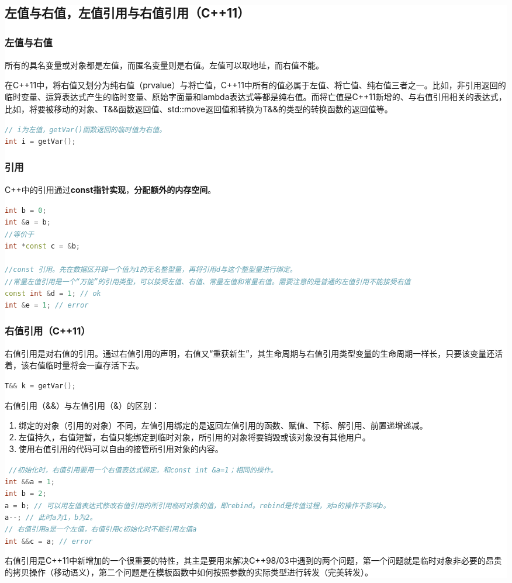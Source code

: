 ## 左值与右值，左值引用与右值引用（C++11）

### 左值与右值

所有的具名变量或对象都是左值，而匿名变量则是右值。左值可以取地址，而右值不能。

在C++11中，将右值又划分为纯右值（prvalue）与将亡值，C++11中所有的值必属于左值、将亡值、纯右值三者之一。比如，非引用返回的临时变量、运算表达式产生的临时变量、原始字面量和lambda表达式等都是纯右值。而将亡值是C++11新增的、与右值引用相关的表达式，比如，将要被移动的对象、T&&函数返回值、std::move返回值和转换为T&&的类型的转换函数的返回值等。

```C++
// i为左值，getVar()函数返回的临时值为右值。
int i = getVar();
```

### 引用

C++中的引用通过**const指针实现**，**分配额外的内存空间**。

```C++
int b = 0;
int &a = b;
//等价于
int *const c = &b;

//const 引用。先在数据区开辟一个值为1的无名整型量，再将引用d与这个整型量进行绑定。
//常量左值引用是一个“万能”的引用类型，可以接受左值、右值、常量左值和常量右值。需要注意的是普通的左值引用不能接受右值
const int &d = 1; // ok
int &e = 1; // error
```

###  右值引用（C++11）

右值引用是对右值的引用。通过右值引用的声明，右值又“重获新生”，其生命周期与右值引用类型变量的生命周期一样长，只要该变量还活着，该右值临时量将会一直存活下去。

```c++
T&& k = getVar();
```

右值引用（&&）与左值引用（&）的区别：

1. 绑定的对象（引用的对象）不同，左值引用绑定的是返回左值引用的函数、赋值、下标、解引用、前置递增递减。
2. 左值持久，右值短暂，右值只能绑定到临时对象，所引用的对象将要销毁或该对象没有其他用户。
3. 使用右值引用的代码可以自由的接管所引用对象的内容。

```C++
 //初始化时，右值引用要用一个右值表达式绑定。和const int &a=1；相同的操作。
int &&a = 1;
int b = 2;
a = b; // 可以用左值表达式修改右值引用的所引用临时对象的值，即rebind。rebind是传值过程，对a的操作不影响b。
a--; // 此时a为1，b为2。
// 右值引用a是一个左值，右值引用c初始化时不能引用左值a
int &&c = a; // error
```

右值引用是C++11中新增加的一个很重要的特性，其主是要用来解决C++98/03中遇到的两个问题，第一个问题就是临时对象非必要的昂贵的拷贝操作（移动语义），第二个问题是在模板函数中如何按照参数的实际类型进行转发（完美转发）。

